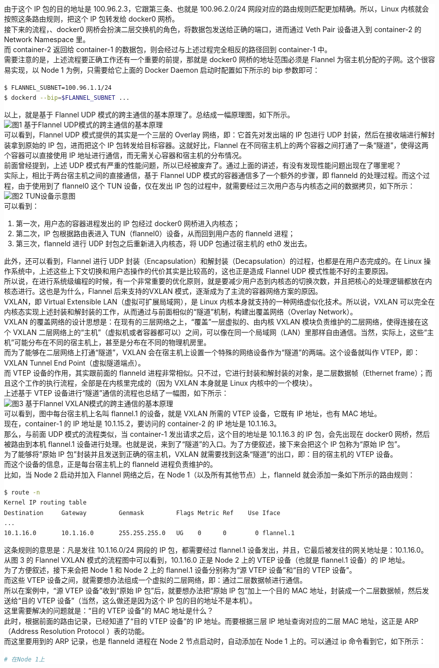 由于这个 IP 包的目的地址是 100.96.2.3，它跟第三条、也就是 100.96.2.0/24 网段对应的路由规则匹配更加精确。所以，Linux 内核就会按照这条路由规则，把这个 IP 包转发给 docker0 网桥。<br />接下来的流程，、docker0 网桥会扮演二层交换机的角色，将数据包发送给正确的端口，进而通过 Veth Pair 设备进入到 container-2 的 Network Namespace 里。<br />而 container-2 返回给 container-1 的数据包，则会经过与上述过程完全相反的路径回到 container-1 中。<br />需要注意的是，上述流程要正确工作还有一个重要的前提，那就是 docker0 网桥的地址范围必须是 Flannel 为宿主机分配的子网。这个很容易实现，以 Node 1 为例，只需要给它上面的 Docker Daemon 启动时配置如下所示的 bip 参数即可：
```bash
$ FLANNEL_SUBNET=100.96.1.1/24
$ dockerd --bip=$FLANNEL_SUBNET ...
```
以上，就是基于 Flannel UDP 模式的跨主通信的基本原理了。总结成一幅原理图，如下所示。<br />![图1 基于Flannel UDP模式的跨主通信的基本原理](https://cdn.nlark.com/yuque/0/2022/jpeg/396745/1642506852750-d2f178ba-2fe3-4317-82d0-74112aa5be05.jpeg#clientId=u8f5904af-bd75-4&from=ui&id=u19be9b89&originHeight=878&originWidth=1857&originalType=binary&ratio=1&rotation=0&showTitle=true&size=192184&status=done&style=shadow&taskId=u12e5c9e2-78eb-48ea-8cf1-172660471e3&title=%E5%9B%BE1%20%E5%9F%BA%E4%BA%8EFlannel%20UDP%E6%A8%A1%E5%BC%8F%E7%9A%84%E8%B7%A8%E4%B8%BB%E9%80%9A%E4%BF%A1%E7%9A%84%E5%9F%BA%E6%9C%AC%E5%8E%9F%E7%90%86 "图1 基于Flannel UDP模式的跨主通信的基本原理")<br />可以看到，Flannel UDP 模式提供的其实是一个三层的 Overlay 网络，即：它首先对发出端的 IP 包进行 UDP 封装，然后在接收端进行解封装拿到原始的 IP 包，进而把这个 IP 包转发给目标容器。这就好比，Flannel 在不同宿主机上的两个容器之间打通了一条“隧道”，使得这两个容器可以直接使用 IP 地址进行通信，而无需关心容器和宿主机的分布情况。<br />前面曾经提到，上述 UDP 模式有严重的性能问题，所以已经被废弃了。通过上面的讲述，有没有发现性能问题出现在了哪里呢？<br />实际上，相比于两台宿主机之间的直接通信，基于 Flannel UDP 模式的容器通信多了一个额外的步骤，即 flanneld 的处理过程。而这个过程，由于使用到了 flannel0 这个 TUN 设备，仅在发出 IP 包的过程中，就需要经过三次用户态与内核态之间的数据拷贝，如下所示：<br />![图2 TUN设备示意图](https://cdn.nlark.com/yuque/0/2022/png/396745/1642506915747-aff8652c-7889-45eb-bd5e-4e7f2e7eced3.png#clientId=u8f5904af-bd75-4&from=ui&id=u30a76a10&originHeight=593&originWidth=890&originalType=binary&ratio=1&rotation=0&showTitle=true&size=43428&status=done&style=none&taskId=u7d394f25-6292-4a7f-b07e-dca5196c4c2&title=%E5%9B%BE2%20TUN%E8%AE%BE%E5%A4%87%E7%A4%BA%E6%84%8F%E5%9B%BE "图2 TUN设备示意图")<br />可以看到：

1. 第一次，用户态的容器进程发出的 IP 包经过 docker0 网桥进入内核态；
2. 第二次，IP 包根据路由表进入 TUN（flannel0）设备，从而回到用户态的 flanneld 进程；
3. 第三次，flanneld 进行 UDP 封包之后重新进入内核态，将 UDP 包通过宿主机的 eth0 发出去。

此外，还可以看到，Flannel 进行 UDP 封装（Encapsulation）和解封装（Decapsulation）的过程，也都是在用户态完成的。在 Linux 操作系统中，上述这些上下文切换和用户态操作的代价其实是比较高的，这也正是造成 Flannel UDP 模式性能不好的主要原因。<br />所以说，在进行系统级编程的时候，有一个非常重要的优化原则，就是要减少用户态到内核态的切换次数，并且把核心的处理逻辑都放在内核态进行。这也是为什么，Flannel 后来支持的VXLAN 模式，逐渐成为了主流的容器网络方案的原因。<br />VXLAN，即 Virtual Extensible LAN（虚拟可扩展局域网），是 Linux 内核本身就支持的一种网络虚似化技术。所以说，VXLAN 可以完全在内核态实现上述封装和解封装的工作，从而通过与前面相似的“隧道”机制，构建出覆盖网络（Overlay Network）。<br />VXLAN 的覆盖网络的设计思想是：在现有的三层网络之上，“覆盖”一层虚拟的、由内核 VXLAN 模块负责维护的二层网络，使得连接在这个 VXLAN 二层网络上的“主机”（虚拟机或者容器都可以）之间，可以像在同一个局域网（LAN）里那样自由通信。当然，实际上，这些“主机”可能分布在不同的宿主机上，甚至是分布在不同的物理机房里。<br />而为了能够在二层网络上打通“隧道”，VXLAN 会在宿主机上设置一个特殊的网络设备作为“隧道”的两端。这个设备就叫作 VTEP，即：VXLAN Tunnel End Point（虚拟隧道端点）。<br />而 VTEP 设备的作用，其实跟前面的 flanneld 进程非常相似。只不过，它进行封装和解封装的对象，是二层数据帧（Ethernet frame）；而且这个工作的执行流程，全部是在内核里完成的（因为 VXLAN 本身就是 Linux 内核中的一个模块）。<br />上述基于 VTEP 设备进行“隧道”通信的流程也总结了一幅图，如下所示：<br />![图3 基于Flannel VXLAN模式的跨主通信的基本原理](https://cdn.nlark.com/yuque/0/2022/jpeg/396745/1642507021619-00e2ee43-dd3a-4abd-8a5a-8a837734c762.jpeg#clientId=u8f5904af-bd75-4&from=ui&id=u3f75aa16&originHeight=933&originWidth=1767&originalType=binary&ratio=1&rotation=0&showTitle=true&size=180027&status=done&style=shadow&taskId=ua53f6377-28c0-453c-9570-727ebc83244&title=%E5%9B%BE3%20%E5%9F%BA%E4%BA%8EFlannel%20VXLAN%E6%A8%A1%E5%BC%8F%E7%9A%84%E8%B7%A8%E4%B8%BB%E9%80%9A%E4%BF%A1%E7%9A%84%E5%9F%BA%E6%9C%AC%E5%8E%9F%E7%90%86 "图3 基于Flannel VXLAN模式的跨主通信的基本原理")<br />可以看到，图中每台宿主机上名叫 flannel.1 的设备，就是 VXLAN 所需的 VTEP 设备，它既有 IP 地址，也有 MAC 地址。<br />现在，container-1 的 IP 地址是 10.1.15.2，要访问的 container-2 的 IP 地址是 10.1.16.3。<br />那么，与前面 UDP 模式的流程类似，当 container-1 发出请求之后，这个目的地址是 10.1.16.3 的 IP 包，会先出现在 docker0 网桥，然后被路由到本机 flannel.1 设备进行处理。也就是说，来到了“隧道”的入口。为了方便叙述，接下来会把这个 IP 包称为“原始 IP 包”。<br />为了能够将“原始 IP 包”封装并且发送到正确的宿主机，VXLAN 就需要找到这条“隧道”的出口，即：目的宿主机的 VTEP 设备。<br />而这个设备的信息，正是每台宿主机上的 flanneld 进程负责维护的。<br />比如，当 Node 2 启动并加入 Flannel 网络之后，在 Node 1（以及所有其他节点）上，flanneld 就会添加一条如下所示的路由规则：
```bash
$ route -n
Kernel IP routing table
Destination     Gateway         Genmask         Flags Metric Ref    Use Iface
...
10.1.16.0       10.1.16.0       255.255.255.0   UG    0      0        0 flannel.1
```
这条规则的意思是：凡是发往 10.1.16.0/24 网段的 IP 包，都需要经过 flannel.1 设备发出，并且，它最后被发往的网关地址是：10.1.16.0。<br />从图 3 的 Flannel VXLAN 模式的流程图中可以看到，10.1.16.0 正是 Node 2 上的 VTEP 设备（也就是 flannel.1 设备）的 IP 地址。<br />为了方便叙述，接下来会把 Node 1 和 Node 2 上的 flannel.1 设备分别称为“源 VTEP 设备”和“目的 VTEP 设备”。<br />而这些 VTEP 设备之间，就需要想办法组成一个虚拟的二层网络，即：通过二层数据帧进行通信。<br />所以在案例中，“源 VTEP 设备”收到“原始 IP 包”后，就要想办法把“原始 IP 包”加上一个目的 MAC 地址，封装成一个二层数据帧，然后发送给“目的 VTEP 设备”（当然，这么做还是因为这个 IP 包的目的地址不是本机）。<br />这里需要解决的问题就是：“目的 VTEP 设备”的 MAC 地址是什么？<br />此时，根据前面的路由记录，已经知道了“目的 VTEP 设备”的 IP 地址。而要根据三层 IP 地址查询对应的二层 MAC 地址，这正是 ARP（Address Resolution Protocol ）表的功能。<br />而这里要用到的 ARP 记录，也是 flanneld 进程在 Node 2 节点启动时，自动添加在 Node 1 上的。可以通过 ip 命令看到它，如下所示：
```bash
# 在Node 1上
```